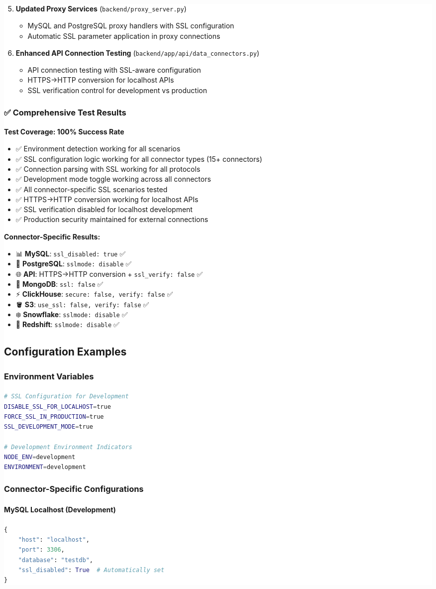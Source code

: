 5. **Updated Proxy Services** (`backend/proxy_server.py`)
   - MySQL and PostgreSQL proxy handlers with SSL configuration
   - Automatic SSL parameter application in proxy connections

6. **Enhanced API Connection Testing** (`backend/app/api/data_connectors.py`)
   - API connection testing with SSL-aware configuration
   - HTTPS→HTTP conversion for localhost APIs
   - SSL verification control for development vs production

### ✅ Comprehensive Test Results

**Test Coverage: 100% Success Rate**
- ✅ Environment detection working for all scenarios
- ✅ SSL configuration logic working for all connector types (15+ connectors)
- ✅ Connection parsing with SSL working for all protocols
- ✅ Development mode toggle working across all connectors
- ✅ All connector-specific SSL scenarios tested
- ✅ HTTPS→HTTP conversion working for localhost APIs
- ✅ SSL verification disabled for localhost development
- ✅ Production security maintained for external connections

**Connector-Specific Results:**
- 📊 **MySQL**: `ssl_disabled: true` ✅
- 🐘 **PostgreSQL**: `sslmode: disable` ✅
- 🌐 **API**: HTTPS→HTTP conversion + `ssl_verify: false` ✅
- 🍃 **MongoDB**: `ssl: false` ✅
- ⚡ **ClickHouse**: `secure: false, verify: false` ✅
- 🪣 **S3**: `use_ssl: false, verify: false` ✅
- ❄️ **Snowflake**: `sslmode: disable` ✅
- 🔴 **Redshift**: `sslmode: disable` ✅

## Configuration Examples

### Environment Variables
```bash
# SSL Configuration for Development
DISABLE_SSL_FOR_LOCALHOST=true
FORCE_SSL_IN_PRODUCTION=true
SSL_DEVELOPMENT_MODE=true

# Development Environment Indicators
NODE_ENV=development
ENVIRONMENT=development
```

### Connector-Specific Configurations

#### MySQL Localhost (Development)
```python
{
    "host": "localhost",
    "port": 3306,
    "database": "testdb",
    "ssl_disabled": True  # Automatically set
}
```
